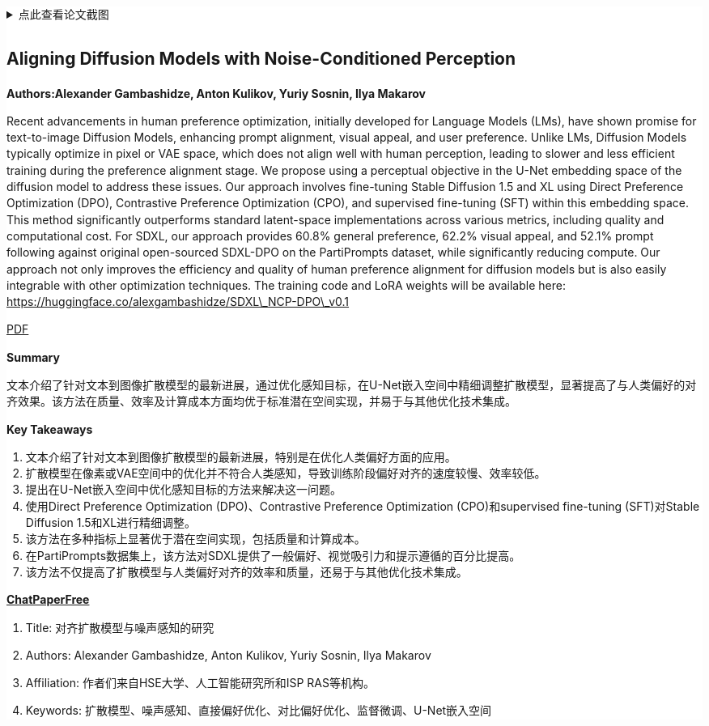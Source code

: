 


<details><summary>点此查看论文截图</summary></details>




## Aligning Diffusion Models with Noise-Conditioned Perception

**Authors:Alexander Gambashidze, Anton Kulikov, Yuriy Sosnin, Ilya Makarov**

Recent advancements in human preference optimization, initially developed for Language Models (LMs), have shown promise for text-to-image Diffusion Models, enhancing prompt alignment, visual appeal, and user preference. Unlike LMs, Diffusion Models typically optimize in pixel or VAE space, which does not align well with human perception, leading to slower and less efficient training during the preference alignment stage. We propose using a perceptual objective in the U-Net embedding space of the diffusion model to address these issues. Our approach involves fine-tuning Stable Diffusion 1.5 and XL using Direct Preference Optimization (DPO), Contrastive Preference Optimization (CPO), and supervised fine-tuning (SFT) within this embedding space. This method significantly outperforms standard latent-space implementations across various metrics, including quality and computational cost. For SDXL, our approach provides 60.8\% general preference, 62.2\% visual appeal, and 52.1\% prompt following against original open-sourced SDXL-DPO on the PartiPrompts dataset, while significantly reducing compute. Our approach not only improves the efficiency and quality of human preference alignment for diffusion models but is also easily integrable with other optimization techniques. The training code and LoRA weights will be available here: https://huggingface.co/alexgambashidze/SDXL\_NCP-DPO\_v0.1 

[PDF](http://arxiv.org/abs/2406.17636v1) 

**Summary**

文本介绍了针对文本到图像扩散模型的最新进展，通过优化感知目标，在U-Net嵌入空间中精细调整扩散模型，显著提高了与人类偏好的对齐效果。该方法在质量、效率及计算成本方面均优于标准潜在空间实现，并易于与其他优化技术集成。

**Key Takeaways**

1. 文本介绍了针对文本到图像扩散模型的最新进展，特别是在优化人类偏好方面的应用。
2. 扩散模型在像素或VAE空间中的优化并不符合人类感知，导致训练阶段偏好对齐的速度较慢、效率较低。
3. 提出在U-Net嵌入空间中优化感知目标的方法来解决这一问题。
4. 使用Direct Preference Optimization (DPO)、Contrastive Preference Optimization (CPO)和supervised fine-tuning (SFT)对Stable Diffusion 1.5和XL进行精细调整。
5. 该方法在多种指标上显著优于潜在空间实现，包括质量和计算成本。
6. 在PartiPrompts数据集上，该方法对SDXL提供了一般偏好、视觉吸引力和提示遵循的百分比提高。
7. 该方法不仅提高了扩散模型与人类偏好对齐的效率和质量，还易于与其他优化技术集成。

**[ChatPaperFree](https://huggingface.co/spaces/Kedreamix/ChatPaperFree)**





1. Title: 对齐扩散模型与噪声感知的研究

2. Authors: Alexander Gambashidze, Anton Kulikov, Yuriy Sosnin, Ilya Makarov

3. Affiliation: 作者们来自HSE大学、人工智能研究所和ISP RAS等机构。

4. Keywords: 扩散模型、噪声感知、直接偏好优化、对比偏好优化、监督微调、U-Net嵌入空间
